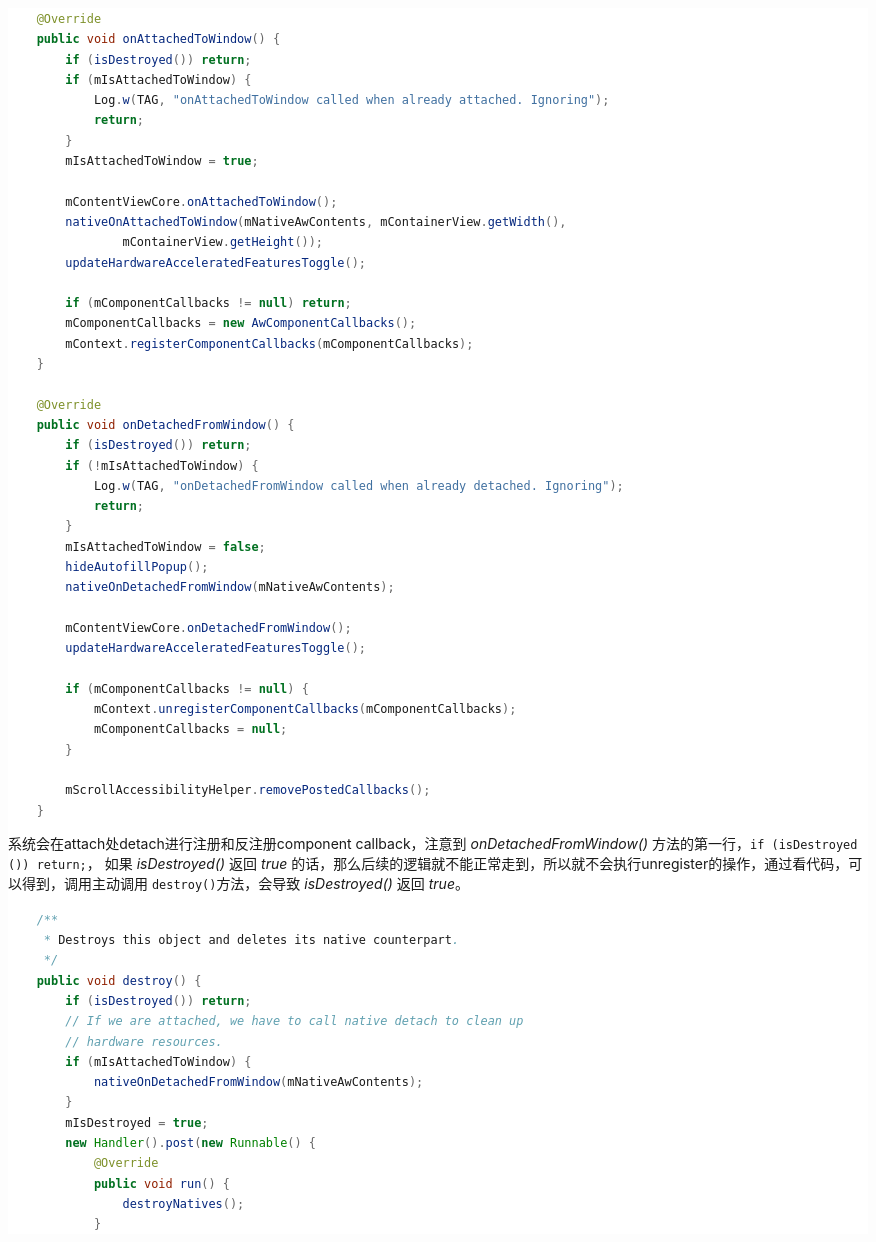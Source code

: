 ```java
	@Override
    public void onAttachedToWindow() {
        if (isDestroyed()) return;
        if (mIsAttachedToWindow) {
            Log.w(TAG, "onAttachedToWindow called when already attached. Ignoring");
            return;
        }
        mIsAttachedToWindow = true;

        mContentViewCore.onAttachedToWindow();
        nativeOnAttachedToWindow(mNativeAwContents, mContainerView.getWidth(),
                mContainerView.getHeight());
        updateHardwareAcceleratedFeaturesToggle();

        if (mComponentCallbacks != null) return;
        mComponentCallbacks = new AwComponentCallbacks();
        mContext.registerComponentCallbacks(mComponentCallbacks);
    }

    @Override
    public void onDetachedFromWindow() {
        if (isDestroyed()) return;
        if (!mIsAttachedToWindow) {
            Log.w(TAG, "onDetachedFromWindow called when already detached. Ignoring");
            return;
        }
        mIsAttachedToWindow = false;
        hideAutofillPopup();
        nativeOnDetachedFromWindow(mNativeAwContents);

        mContentViewCore.onDetachedFromWindow();
        updateHardwareAcceleratedFeaturesToggle();

        if (mComponentCallbacks != null) {
            mContext.unregisterComponentCallbacks(mComponentCallbacks);
            mComponentCallbacks = null;
        }

        mScrollAccessibilityHelper.removePostedCallbacks();
    }

```

系统会在attach处detach进行注册和反注册component callback，注意到 _onDetachedFromWindow()_ 方法的第一行，`if (isDestroyed()) return;`， 如果 _isDestroyed()_ 返回 _true_ 的话，那么后续的逻辑就不能正常走到，所以就不会执行unregister的操作，通过看代码，可以得到，调用主动调用 `destroy()`方法，会导致 _isDestroyed()_ 返回 _true_。

```java
	/**
     * Destroys this object and deletes its native counterpart.
     */
    public void destroy() {
        if (isDestroyed()) return;
        // If we are attached, we have to call native detach to clean up
        // hardware resources.
        if (mIsAttachedToWindow) {
            nativeOnDetachedFromWindow(mNativeAwContents);
        }
        mIsDestroyed = true;
        new Handler().post(new Runnable() {
            @Override
            public void run() {
                destroyNatives();
            }
```